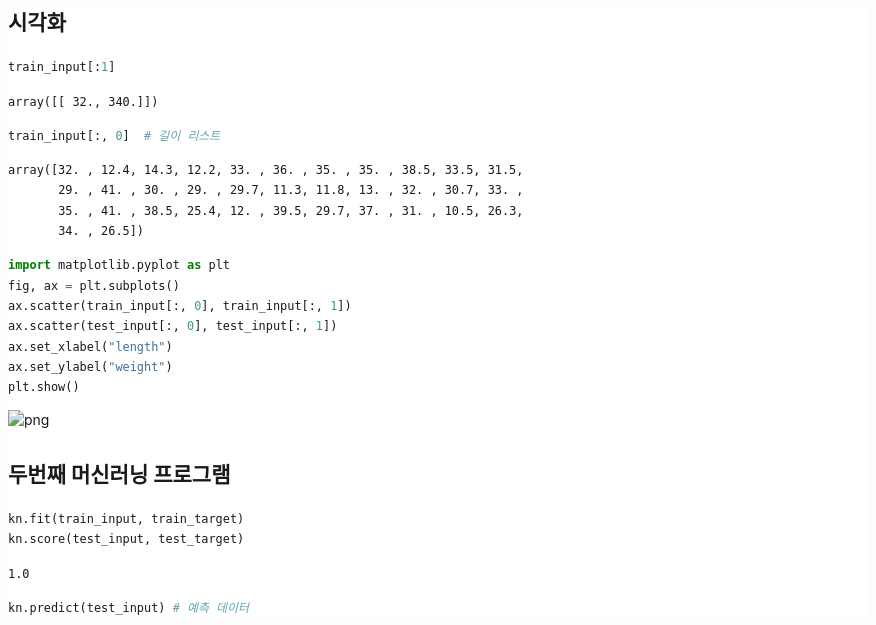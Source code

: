 ## 시각화 


```python
train_input[:1]
```




    array([[ 32., 340.]])




```python
train_input[:, 0]  # 길이 리스트

```




    array([32. , 12.4, 14.3, 12.2, 33. , 36. , 35. , 35. , 38.5, 33.5, 31.5,
           29. , 41. , 30. , 29. , 29.7, 11.3, 11.8, 13. , 32. , 30.7, 33. ,
           35. , 41. , 38.5, 25.4, 12. , 39.5, 29.7, 37. , 31. , 10.5, 26.3,
           34. , 26.5])




```python
import matplotlib.pyplot as plt  
fig, ax = plt.subplots()
ax.scatter(train_input[:, 0], train_input[:, 1])
ax.scatter(test_input[:, 0], test_input[:, 1])
ax.set_xlabel("length")
ax.set_ylabel("weight")
plt.show()
```


    
![png](/images/python_0630/output_48_0.png)
    


## 두번째 머신러닝 프로그램


```python
kn.fit(train_input, train_target)
kn.score(test_input, test_target)
```




    1.0




```python
kn.predict(test_input) # 예측 데이터
```
